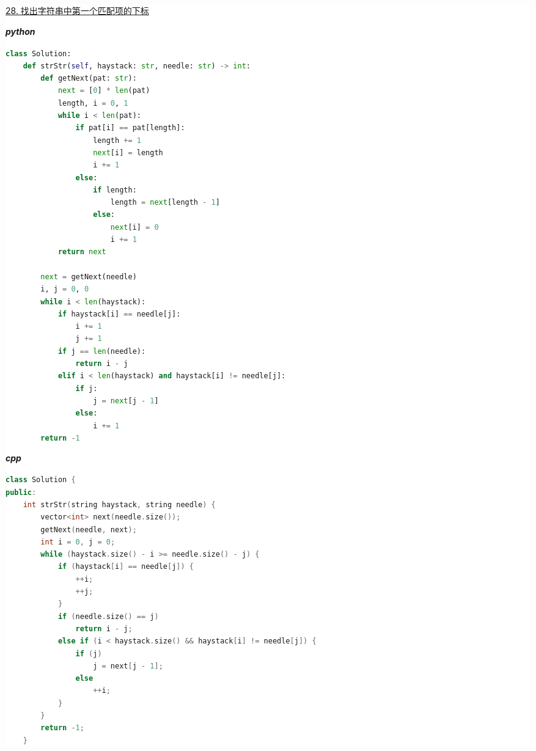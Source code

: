 
[28. 找出字符串中第一个匹配项的下标](https://leetcode.cn/problems/find-the-index-of-the-first-occurrence-in-a-string/description/)

**_python_**

```python
class Solution:
    def strStr(self, haystack: str, needle: str) -> int:
        def getNext(pat: str):
            next = [0] * len(pat)
            length, i = 0, 1
            while i < len(pat):
                if pat[i] == pat[length]:
                    length += 1
                    next[i] = length
                    i += 1
                else:
                    if length:
                        length = next[length - 1]
                    else:
                        next[i] = 0
                        i += 1
            return next

        next = getNext(needle)
        i, j = 0, 0
        while i < len(haystack):
            if haystack[i] == needle[j]:
                i += 1
                j += 1
            if j == len(needle):
                return i - j
            elif i < len(haystack) and haystack[i] != needle[j]:
                if j:
                    j = next[j - 1]
                else:
                    i += 1
        return -1
```

**_cpp_**

```cpp
class Solution {
public:
    int strStr(string haystack, string needle) {
        vector<int> next(needle.size());
        getNext(needle, next);
        int i = 0, j = 0;
        while (haystack.size() - i >= needle.size() - j) {
            if (haystack[i] == needle[j]) {
                ++i;
                ++j;
            }
            if (needle.size() == j)
                return i - j;
            else if (i < haystack.size() && haystack[i] != needle[j]) {
                if (j)
                    j = next[j - 1];
                else
                    ++i;
            }
        }
        return -1;
    }
```